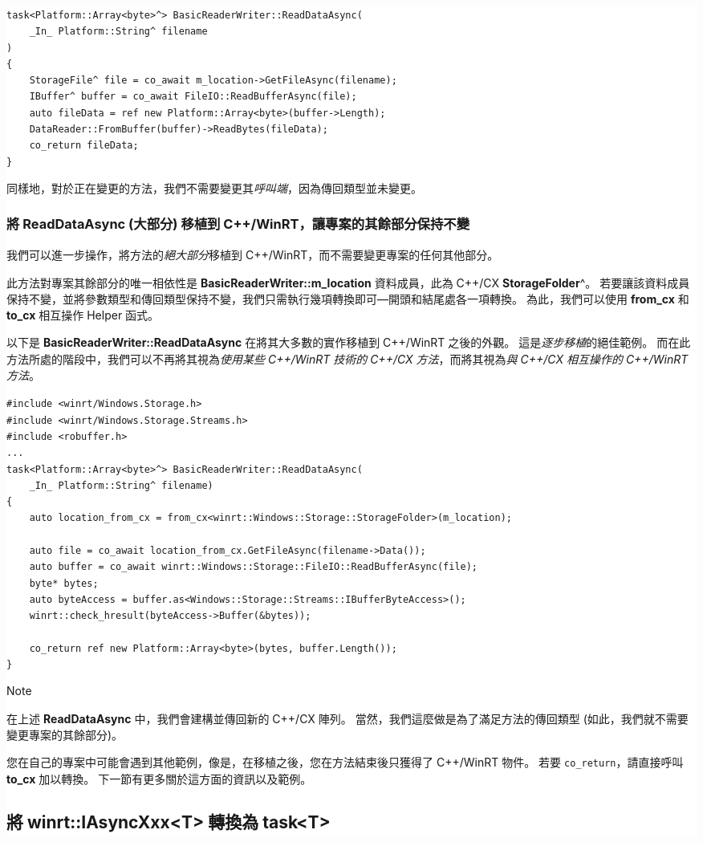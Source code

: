 ```cppcx
task<Platform::Array<byte>^> BasicReaderWriter::ReadDataAsync(
    _In_ Platform::String^ filename
)
{
    StorageFile^ file = co_await m_location->GetFileAsync(filename);
    IBuffer^ buffer = co_await FileIO::ReadBufferAsync(file);
    auto fileData = ref new Platform::Array<byte>(buffer->Length);
    DataReader::FromBuffer(buffer)->ReadBytes(fileData);
    co_return fileData;
}
```

同樣地，對於正在變更的方法，我們不需要變更其*呼叫端*，因為傳回類型並未變更。

### <a name="port-readdataasync-mostly-to-cwinrt-leaving-the-rest-of-the-project-unchanged"></a>將 **ReadDataAsync** (大部分) 移植到 C++/WinRT，讓專案的其餘部分保持不變

我們可以進一步操作，將方法的*絕大部分*移植到 C++/WinRT，而不需要變更專案的任何其他部分。

此方法對專案其餘部分的唯一相依性是 **BasicReaderWriter::m_location** 資料成員，此為 C++/CX **StorageFolder**^。 若要讓該資料成員保持不變，並將參數類型和傳回類型保持不變，我們只需執行幾項轉換即可&mdash;開頭和結尾處各一項轉換。 為此，我們可以使用 **from_cx** 和 **to_cx** 相互操作 Helper 函式。

以下是 **BasicReaderWriter::ReadDataAsync** 在將其大多數的實作移植到 C++/WinRT 之後的外觀。 這是*逐步移植*的絕佳範例。 而在此方法所處的階段中，我們可以不再將其視為*使用某些 C++/WinRT 技術的 C++/CX 方法*，而將其視為*與 C++/CX 相互操作的 C++/WinRT 方法*。

```cppwinrt
#include <winrt/Windows.Storage.h>
#include <winrt/Windows.Storage.Streams.h>
#include <robuffer.h>
...
task<Platform::Array<byte>^> BasicReaderWriter::ReadDataAsync(
    _In_ Platform::String^ filename)
{
    auto location_from_cx = from_cx<winrt::Windows::Storage::StorageFolder>(m_location);

    auto file = co_await location_from_cx.GetFileAsync(filename->Data());
    auto buffer = co_await winrt::Windows::Storage::FileIO::ReadBufferAsync(file);
    byte* bytes;
    auto byteAccess = buffer.as<Windows::Storage::Streams::IBufferByteAccess>();
    winrt::check_hresult(byteAccess->Buffer(&bytes));

    co_return ref new Platform::Array<byte>(bytes, buffer.Length());
}
```

> [!NOTE]
> 在上述 **ReadDataAsync** 中，我們會建構並傳回新的 C++/CX 陣列。 當然，我們這麼做是為了滿足方法的傳回類型 (如此，我們就不需要變更專案的其餘部分)。
>
> 您在自己的專案中可能會遇到其他範例，像是，在移植之後，您在方法結束後只獲得了 C++/WinRT 物件。 若要 `co_return`，請直接呼叫 **to_cx** 加以轉換。 下一節有更多關於這方面的資訊以及範例。

## <a name="convert-a-winrtiasyncxxxt-to-a-taskt"></a>將 **winrt::IAsyncXxx\<T\>** 轉換為 **task\<T\>**
